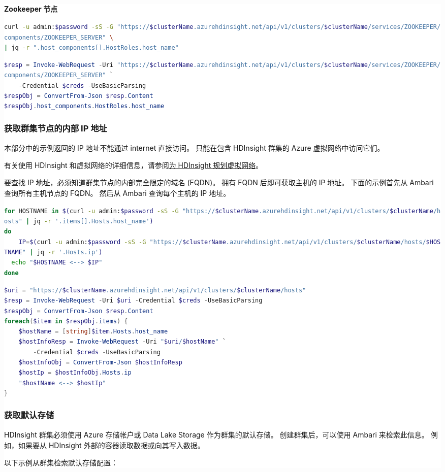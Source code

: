 **Zookeeper 节点**

```bash
curl -u admin:$password -sS -G "https://$clusterName.azurehdinsight.net/api/v1/clusters/$clusterName/services/ZOOKEEPER/components/ZOOKEEPER_SERVER" \
| jq -r ".host_components[].HostRoles.host_name"
```

```powershell
$resp = Invoke-WebRequest -Uri "https://$clusterName.azurehdinsight.net/api/v1/clusters/$clusterName/services/ZOOKEEPER/components/ZOOKEEPER_SERVER" `
    -Credential $creds -UseBasicParsing
$respObj = ConvertFrom-Json $resp.Content
$respObj.host_components.HostRoles.host_name
```

### <a name="get-the-internal-ip-address-of-cluster-nodes"></a>获取群集节点的内部 IP 地址

本部分中的示例返回的 IP 地址不能通过 internet 直接访问。 只能在包含 HDInsight 群集的 Azure 虚拟网络中访问它们。

有关使用 HDInsight 和虚拟网络的详细信息，请参阅[为 HDInsight 规划虚拟网络](hdinsight-plan-virtual-network-deployment.md)。

要查找 IP 地址，必须知道群集节点的内部完全限定的域名 (FQDN)。 拥有 FQDN 后即可获取主机的 IP 地址。 下面的示例首先从 Ambari 查询所有主机节点的 FQDN。 然后从 Ambari 查询每个主机的 IP 地址。

```bash
for HOSTNAME in $(curl -u admin:$password -sS -G "https://$clusterName.azurehdinsight.net/api/v1/clusters/$clusterName/hosts" | jq -r '.items[].Hosts.host_name')
do
    IP=$(curl -u admin:$password -sS -G "https://$clusterName.azurehdinsight.net/api/v1/clusters/$clusterName/hosts/$HOSTNAME" | jq -r '.Hosts.ip')
  echo "$HOSTNAME <--> $IP"
done
```  

```powershell
$uri = "https://$clusterName.azurehdinsight.net/api/v1/clusters/$clusterName/hosts" 
$resp = Invoke-WebRequest -Uri $uri -Credential $creds -UseBasicParsing
$respObj = ConvertFrom-Json $resp.Content
foreach($item in $respObj.items) {
    $hostName = [string]$item.Hosts.host_name
    $hostInfoResp = Invoke-WebRequest -Uri "$uri/$hostName" `
        -Credential $creds -UseBasicParsing
    $hostInfoObj = ConvertFrom-Json $hostInfoResp
    $hostIp = $hostInfoObj.Hosts.ip
    "$hostName <--> $hostIp"
}
```

### <a name="get-the-default-storage"></a>获取默认存储

HDInsight 群集必须使用 Azure 存储帐户或 Data Lake Storage 作为群集的默认存储。 创建群集后，可以使用 Ambari 来检索此信息。 例如，如果要从 HDInsight 外部的容器读取数据或向其写入数据。

以下示例从群集检索默认存储配置：
